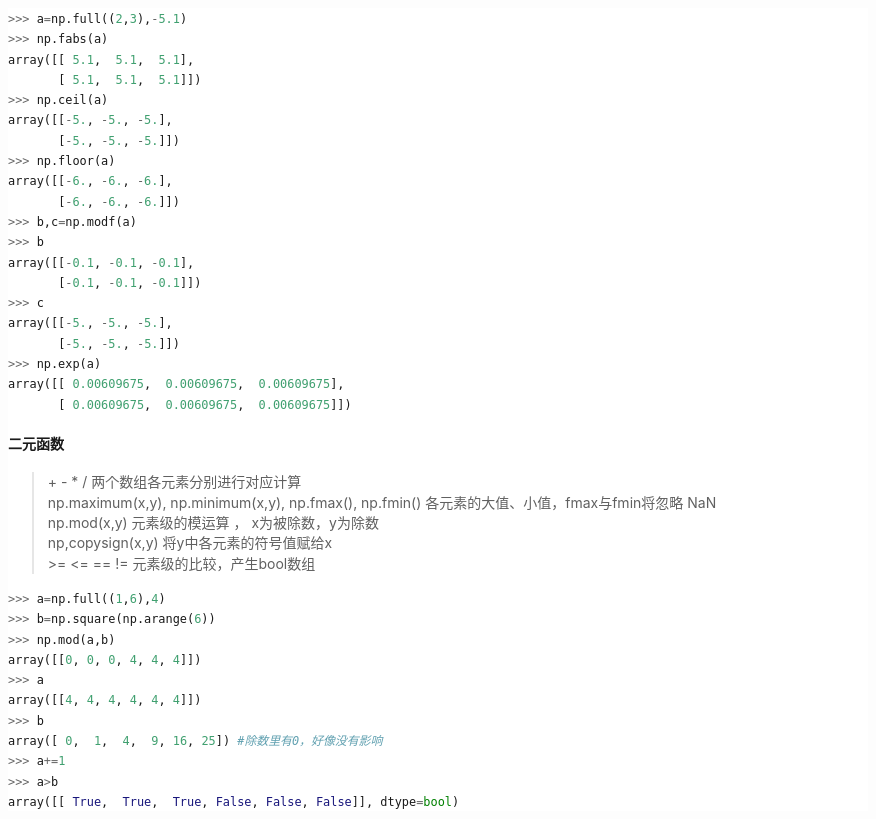 ```python
>>> a=np.full((2,3),-5.1)
>>> np.fabs(a)
array([[ 5.1,  5.1,  5.1],
       [ 5.1,  5.1,  5.1]])
>>> np.ceil(a)
array([[-5., -5., -5.],
       [-5., -5., -5.]])
>>> np.floor(a)
array([[-6., -6., -6.],
       [-6., -6., -6.]])
>>> b,c=np.modf(a)
>>> b
array([[-0.1, -0.1, -0.1],
       [-0.1, -0.1, -0.1]])
>>> c
array([[-5., -5., -5.],
       [-5., -5., -5.]])
>>> np.exp(a)
array([[ 0.00609675,  0.00609675,  0.00609675],
       [ 0.00609675,  0.00609675,  0.00609675]])
```
#### 二元函数
> \+ \- \* / 两个数组各元素分别进行对应计算  
> np.maximum(x,y), np.minimum(x,y), np.fmax(), np.fmin() 各元素的大值、小值，fmax与fmin将忽略 NaN  
> np.mod(x,y) 元素级的模运算 ， x为被除数，y为除数  
> np,copysign(x,y) 将y中各元素的符号值赋给x  
> \>= <= == != 元素级的比较，产生bool数组  

```python
>>> a=np.full((1,6),4)
>>> b=np.square(np.arange(6))
>>> np.mod(a,b)
array([[0, 0, 0, 4, 4, 4]])
>>> a
array([[4, 4, 4, 4, 4, 4]])
>>> b
array([ 0,  1,  4,  9, 16, 25]) #除数里有0，好像没有影响
>>> a+=1
>>> a>b
array([[ True,  True,  True, False, False, False]], dtype=bool)
```
